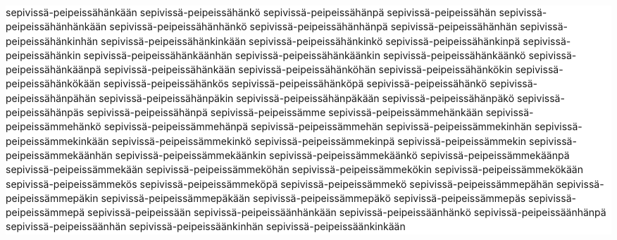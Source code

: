sepivissä-peipeissähänkään
sepivissä-peipeissähänkö
sepivissä-peipeissähänpä
sepivissä-peipeissähän
sepivissä-peipeissähänhänkään
sepivissä-peipeissähänhänkö
sepivissä-peipeissähänhänpä
sepivissä-peipeissähänhän
sepivissä-peipeissähänkinhän
sepivissä-peipeissähänkinkään
sepivissä-peipeissähänkinkö
sepivissä-peipeissähänkinpä
sepivissä-peipeissähänkin
sepivissä-peipeissähänkäänhän
sepivissä-peipeissähänkäänkin
sepivissä-peipeissähänkäänkö
sepivissä-peipeissähänkäänpä
sepivissä-peipeissähänkään
sepivissä-peipeissähänköhän
sepivissä-peipeissähänkökin
sepivissä-peipeissähänkökään
sepivissä-peipeissähänkös
sepivissä-peipeissähänköpä
sepivissä-peipeissähänkö
sepivissä-peipeissähänpähän
sepivissä-peipeissähänpäkin
sepivissä-peipeissähänpäkään
sepivissä-peipeissähänpäkö
sepivissä-peipeissähänpäs
sepivissä-peipeissähänpä
sepivissä-peipeissämme
sepivissä-peipeissämmehänkään
sepivissä-peipeissämmehänkö
sepivissä-peipeissämmehänpä
sepivissä-peipeissämmehän
sepivissä-peipeissämmekinhän
sepivissä-peipeissämmekinkään
sepivissä-peipeissämmekinkö
sepivissä-peipeissämmekinpä
sepivissä-peipeissämmekin
sepivissä-peipeissämmekäänhän
sepivissä-peipeissämmekäänkin
sepivissä-peipeissämmekäänkö
sepivissä-peipeissämmekäänpä
sepivissä-peipeissämmekään
sepivissä-peipeissämmeköhän
sepivissä-peipeissämmekökin
sepivissä-peipeissämmekökään
sepivissä-peipeissämmekös
sepivissä-peipeissämmeköpä
sepivissä-peipeissämmekö
sepivissä-peipeissämmepähän
sepivissä-peipeissämmepäkin
sepivissä-peipeissämmepäkään
sepivissä-peipeissämmepäkö
sepivissä-peipeissämmepäs
sepivissä-peipeissämmepä
sepivissä-peipeissään
sepivissä-peipeissäänhänkään
sepivissä-peipeissäänhänkö
sepivissä-peipeissäänhänpä
sepivissä-peipeissäänhän
sepivissä-peipeissäänkinhän
sepivissä-peipeissäänkinkään